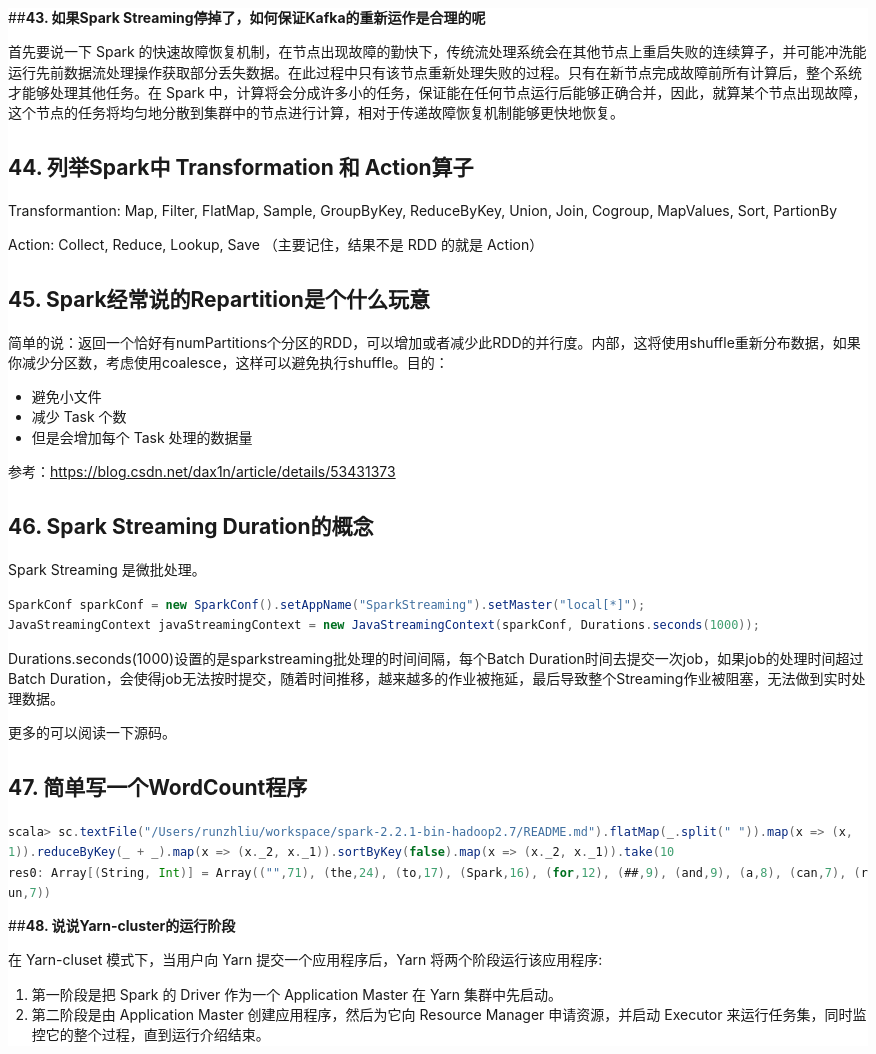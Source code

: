##**43. 如果Spark Streaming停掉了，如何保证Kafka的重新运作是合理的呢**

首先要说一下 Spark 的快速故障恢复机制，在节点出现故障的勤快下，传统流处理系统会在其他节点上重启失败的连续算子，并可能冲洗能运行先前数据流处理操作获取部分丢失数据。在此过程中只有该节点重新处理失败的过程。只有在新节点完成故障前所有计算后，整个系统才能够处理其他任务。在 Spark 中，计算将会分成许多小的任务，保证能在任何节点运行后能够正确合并，因此，就算某个节点出现故障，这个节点的任务将均匀地分散到集群中的节点进行计算，相对于传递故障恢复机制能够更快地恢复。

## **44. 列举Spark中 Transformation 和 Action算子**

Transformantion: Map, Filter, FlatMap, Sample, GroupByKey, ReduceByKey, Union, Join, Cogroup, MapValues, Sort, PartionBy

Action: Collect, Reduce, Lookup, Save （主要记住，结果不是 RDD 的就是 Action）

## **45. Spark经常说的Repartition是个什么玩意**

简单的说：返回一个恰好有numPartitions个分区的RDD，可以增加或者减少此RDD的并行度。内部，这将使用shuffle重新分布数据，如果你减少分区数，考虑使用coalesce，这样可以避免执行shuffle。目的：

- 避免小文件
- 减少 Task 个数
- 但是会增加每个 Task 处理的数据量

参考：https://blog.csdn.net/dax1n/article/details/53431373

## **46. Spark Streaming Duration的概念**

Spark Streaming 是微批处理。

```scala
SparkConf sparkConf = new SparkConf().setAppName("SparkStreaming").setMaster("local[*]"); 
JavaStreamingContext javaStreamingContext = new JavaStreamingContext(sparkConf, Durations.seconds(1000));
```

Durations.seconds(1000)设置的是sparkstreaming批处理的时间间隔，每个Batch Duration时间去提交一次job，如果job的处理时间超过Batch Duration，会使得job无法按时提交，随着时间推移，越来越多的作业被拖延，最后导致整个Streaming作业被阻塞，无法做到实时处理数据。

更多的可以阅读一下源码。

## **47. 简单写一个WordCount程序**

```scala
scala> sc.textFile("/Users/runzhliu/workspace/spark-2.2.1-bin-hadoop2.7/README.md").flatMap(_.split(" ")).map(x => (x, 1)).reduceByKey(_ + _).map(x => (x._2, x._1)).sortByKey(false).map(x => (x._2, x._1)).take(10
res0: Array[(String, Int)] = Array(("",71), (the,24), (to,17), (Spark,16), (for,12), (##,9), (and,9), (a,8), (can,7), (run,7))
```

##**48. 说说Yarn-cluster的运行阶段**

在 Yarn-cluset 模式下，当用户向 Yarn 提交一个应用程序后，Yarn 将两个阶段运行该应用程序:

1. 第一阶段是把 Spark 的 Driver 作为一个 Application Master 在 Yarn 集群中先启动。
2. 第二阶段是由 Application Master 创建应用程序，然后为它向 Resource Manager 申请资源，并启动 Executor 来运行任务集，同时监控它的整个过程，直到运行介绍结束。
